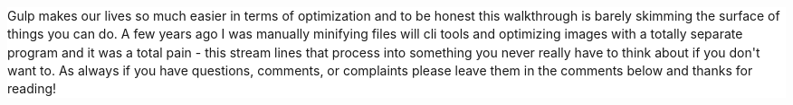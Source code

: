 Gulp makes our lives so much easier in terms of optimization and to be honest this walkthrough is barely skimming the surface of things you can do. A few years ago I was manually minifying files will cli tools and optimizing images with a totally separate program and it was a total pain - this stream lines that process into something you never really have to think about if you don't want to. As always if you have questions, comments, or complaints please leave them in the comments below and thanks for reading!





